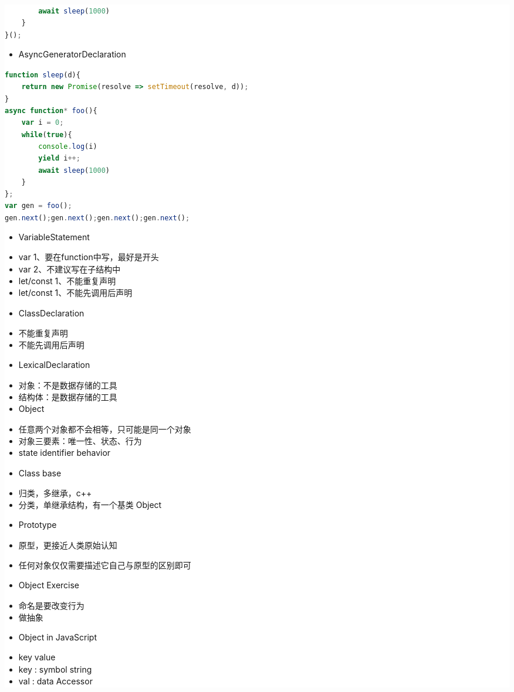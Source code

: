 ```javascript
		await sleep(1000)
	}
}();
```
* AsyncGeneratorDeclaration
```javascript
function sleep(d){
	return new Promise(resolve => setTimeout(resolve, d));
}
async function* foo(){
	var i = 0;
	while(true){
		console.log(i)
		yield i++;
		await sleep(1000)
	}
};
var gen = foo();
gen.next();gen.next();gen.next();gen.next();
```

* VariableStatement
+ var 1、要在function中写，最好是开头
+ var 2、不建议写在子结构中
+ let/const 1、不能重复声明
+ let/const 1、不能先调用后声明

* ClassDeclaration
+ 不能重复声明
+ 不能先调用后声明

* LexicalDeclaration

- 对象：不是数据存储的工具
- 结构体：是数据存储的工具
- Object
* 任意两个对象都不会相等，只可能是同一个对象
* 对象三要素：唯一性、状态、行为
* state identifier behavior

- Class base
* 归类，多继承，c++
* 分类，单继承结构，有一个基类 Object

- Prototype
- 原型，更接近人类原始认知
- 任何对象仅仅需要描述它自己与原型的区别即可

- Object Exercise
* 命名是要改变行为
* 做抽象

- Object in JavaScript
* key value 
* key : symbol string
* val : data Accessor
